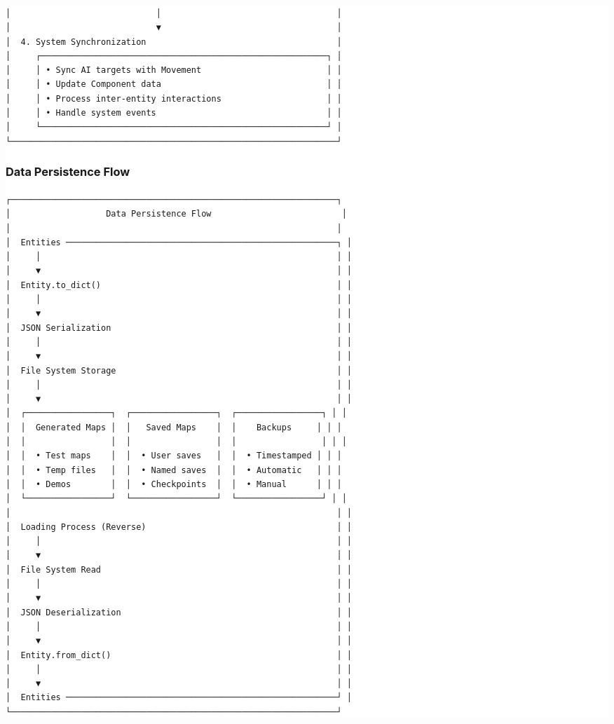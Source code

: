```
│                             │                                   │
│                             ▼                                   │
│  4. System Synchronization                                      │
│     ┌─────────────────────────────────────────────────────────┐ │
│     │ • Sync AI targets with Movement                         │ │
│     │ • Update Component data                                 │ │
│     │ • Process inter-entity interactions                     │ │
│     │ • Handle system events                                  │ │
│     └─────────────────────────────────────────────────────────┘ │
└─────────────────────────────────────────────────────────────────┘
```

### Data Persistence Flow

```
┌─────────────────────────────────────────────────────────────────┐
│                   Data Persistence Flow                          │
│                                                                 │
│  Entities ──────────────────────────────────────────────────────┐ │
│     │                                                           │ │
│     ▼                                                           │ │
│  Entity.to_dict()                                               │ │
│     │                                                           │ │
│     ▼                                                           │ │
│  JSON Serialization                                             │ │
│     │                                                           │ │
│     ▼                                                           │ │
│  File System Storage                                            │ │
│     │                                                           │ │
│     ▼                                                           │ │
│  ┌─────────────────┐  ┌─────────────────┐  ┌─────────────────┐ │ │
│  │  Generated Maps │  │   Saved Maps    │  │    Backups     │ │ │
│  │                 │  │                 │  │                 │ │ │
│  │  • Test maps    │  │  • User saves   │  │  • Timestamped │ │ │
│  │  • Temp files   │  │  • Named saves  │  │  • Automatic   │ │ │
│  │  • Demos        │  │  • Checkpoints  │  │  • Manual      │ │ │
│  └─────────────────┘  └─────────────────┘  └─────────────────┘ │ │
│                                                                 │ │
│  Loading Process (Reverse)                                      │ │
│     │                                                           │ │
│     ▼                                                           │ │
│  File System Read                                               │ │
│     │                                                           │ │
│     ▼                                                           │ │
│  JSON Deserialization                                           │ │
│     │                                                           │ │
│     ▼                                                           │ │
│  Entity.from_dict()                                             │ │
│     │                                                           │ │
│     ▼                                                           │ │
│  Entities ──────────────────────────────────────────────────────┘ │
└─────────────────────────────────────────────────────────────────┘
```
